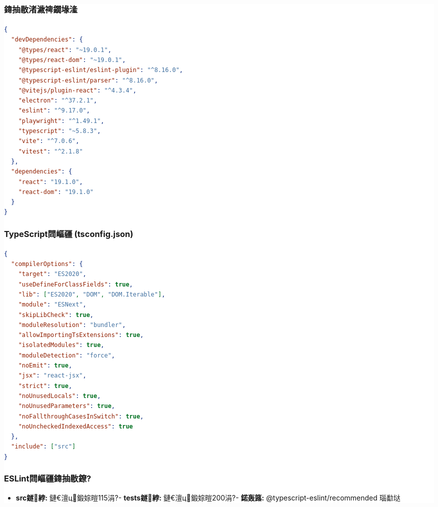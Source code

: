 ### 鍏抽敭渚濊禆鐗堟湰

```json
{
  "devDependencies": {
    "@types/react": "~19.0.1",
    "@types/react-dom": "~19.0.1",
    "@typescript-eslint/eslint-plugin": "^8.16.0",
    "@typescript-eslint/parser": "^8.16.0",
    "@vitejs/plugin-react": "^4.3.4",
    "electron": "^37.2.1",
    "eslint": "^9.17.0",
    "playwright": "^1.49.1",
    "typescript": "~5.8.3",
    "vite": "^7.0.6",
    "vitest": "^2.1.8"
  },
  "dependencies": {
    "react": "19.1.0",
    "react-dom": "19.1.0"
  }
}
```

### TypeScript閰嶇疆 (tsconfig.json)

```json
{
  "compilerOptions": {
    "target": "ES2020",
    "useDefineForClassFields": true,
    "lib": ["ES2020", "DOM", "DOM.Iterable"],
    "module": "ESNext",
    "skipLibCheck": true,
    "moduleResolution": "bundler",
    "allowImportingTsExtensions": true,
    "isolatedModules": true,
    "moduleDetection": "force",
    "noEmit": true,
    "jsx": "react-jsx",
    "strict": true,
    "noUnusedLocals": true,
    "noUnusedParameters": true,
    "noFallthroughCasesInSwitch": true,
    "noUncheckedIndexedAccess": true
  },
  "include": ["src"]
}
```

### ESLint閰嶇疆鍏抽敭鐐?
- **src鐩綍:** 鏈€澶ц鍛婃暟115涓?- **tests鐩綍:** 鏈€澶ц鍛婃暟200涓?- **鍩轰簬:** @typescript-eslint/recommended 瑙勫垯
